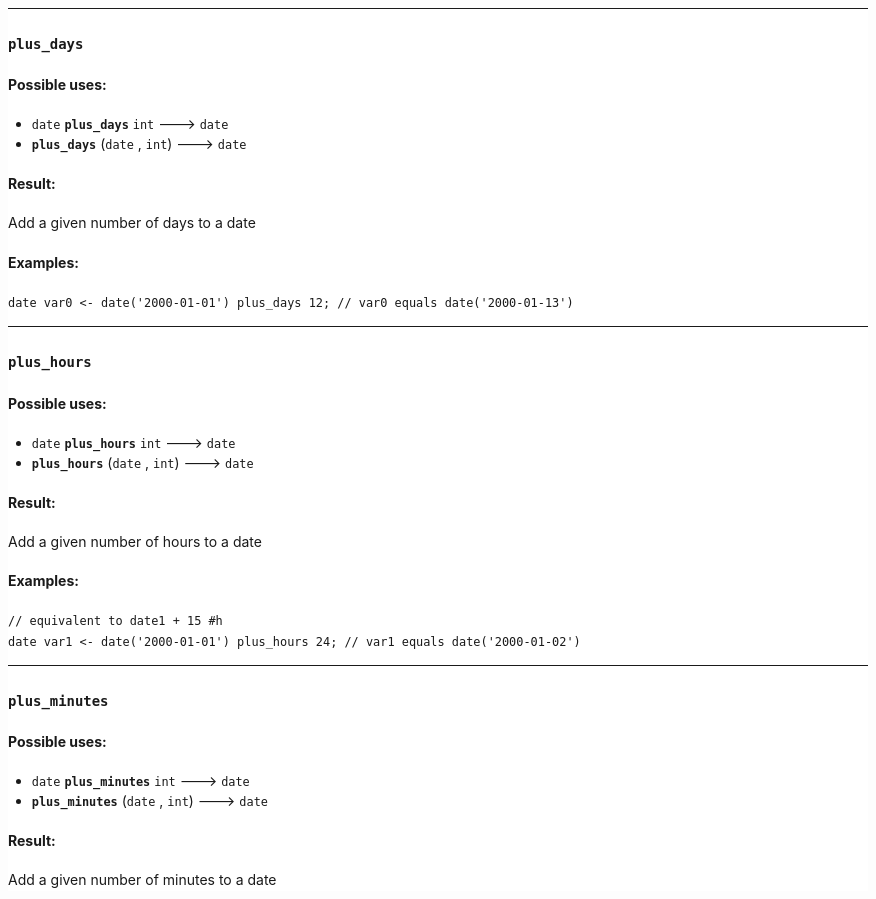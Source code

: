     	
----





### `plus_days`

#### Possible uses: 
  * `date` **`plus_days`** `int` --->  `date`
  * **`plus_days`** (`date` , `int`) --->  `date` 

#### Result: 
Add a given number of days to a date

#### Examples: 
``` 
date var0 <- date('2000-01-01') plus_days 12; // var0 equals date('2000-01-13')
```
  
    	
----





### `plus_hours`

#### Possible uses: 
  * `date` **`plus_hours`** `int` --->  `date`
  * **`plus_hours`** (`date` , `int`) --->  `date` 

#### Result: 
Add a given number of hours to a date

#### Examples: 
``` 
// equivalent to date1 + 15 #h 
date var1 <- date('2000-01-01') plus_hours 24; // var1 equals date('2000-01-02')
```
  
    	
----





### `plus_minutes`

#### Possible uses: 
  * `date` **`plus_minutes`** `int` --->  `date`
  * **`plus_minutes`** (`date` , `int`) --->  `date` 

#### Result: 
Add a given number of minutes to a date
